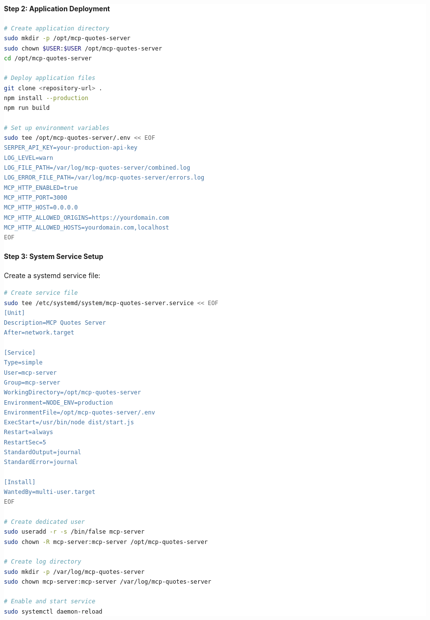 #### Step 2: Application Deployment

```bash
# Create application directory
sudo mkdir -p /opt/mcp-quotes-server
sudo chown $USER:$USER /opt/mcp-quotes-server
cd /opt/mcp-quotes-server

# Deploy application files
git clone <repository-url> .
npm install --production
npm run build

# Set up environment variables
sudo tee /opt/mcp-quotes-server/.env << EOF
SERPER_API_KEY=your-production-api-key
LOG_LEVEL=warn
LOG_FILE_PATH=/var/log/mcp-quotes-server/combined.log
LOG_ERROR_FILE_PATH=/var/log/mcp-quotes-server/errors.log
MCP_HTTP_ENABLED=true
MCP_HTTP_PORT=3000
MCP_HTTP_HOST=0.0.0.0
MCP_HTTP_ALLOWED_ORIGINS=https://yourdomain.com
MCP_HTTP_ALLOWED_HOSTS=yourdomain.com,localhost
EOF
```

#### Step 3: System Service Setup

Create a systemd service file:

```bash
# Create service file
sudo tee /etc/systemd/system/mcp-quotes-server.service << EOF
[Unit]
Description=MCP Quotes Server
After=network.target

[Service]
Type=simple
User=mcp-server
Group=mcp-server
WorkingDirectory=/opt/mcp-quotes-server
Environment=NODE_ENV=production
EnvironmentFile=/opt/mcp-quotes-server/.env
ExecStart=/usr/bin/node dist/start.js
Restart=always
RestartSec=5
StandardOutput=journal
StandardError=journal

[Install]
WantedBy=multi-user.target
EOF

# Create dedicated user
sudo useradd -r -s /bin/false mcp-server
sudo chown -R mcp-server:mcp-server /opt/mcp-quotes-server

# Create log directory
sudo mkdir -p /var/log/mcp-quotes-server
sudo chown mcp-server:mcp-server /var/log/mcp-quotes-server

# Enable and start service
sudo systemctl daemon-reload
```